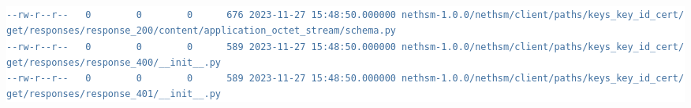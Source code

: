 ```diff
--rw-r--r--   0        0        0      676 2023-11-27 15:48:50.000000 nethsm-1.0.0/nethsm/client/paths/keys_key_id_cert/get/responses/response_200/content/application_octet_stream/schema.py
--rw-r--r--   0        0        0      589 2023-11-27 15:48:50.000000 nethsm-1.0.0/nethsm/client/paths/keys_key_id_cert/get/responses/response_400/__init__.py
--rw-r--r--   0        0        0      589 2023-11-27 15:48:50.000000 nethsm-1.0.0/nethsm/client/paths/keys_key_id_cert/get/responses/response_401/__init__.py
